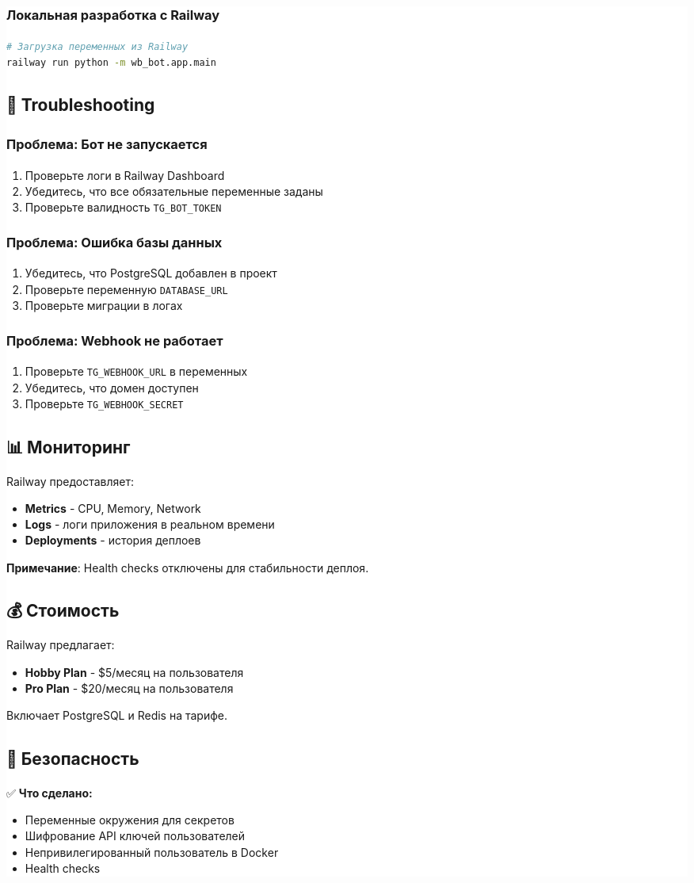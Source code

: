 ### Локальная разработка с Railway

```bash
# Загрузка переменных из Railway
railway run python -m wb_bot.app.main
```

## 🚨 Troubleshooting

### Проблема: Бот не запускается

1. Проверьте логи в Railway Dashboard
2. Убедитесь, что все обязательные переменные заданы
3. Проверьте валидность `TG_BOT_TOKEN`

### Проблема: Ошибка базы данных

1. Убедитесь, что PostgreSQL добавлен в проект
2. Проверьте переменную `DATABASE_URL`
3. Проверьте миграции в логах

### Проблема: Webhook не работает

1. Проверьте `TG_WEBHOOK_URL` в переменных
2. Убедитесь, что домен доступен
3. Проверьте `TG_WEBHOOK_SECRET`

## 📊 Мониторинг

Railway предоставляет:
- **Metrics** - CPU, Memory, Network
- **Logs** - логи приложения в реальном времени
- **Deployments** - история деплоев

**Примечание**: Health checks отключены для стабильности деплоя.

## 💰 Стоимость

Railway предлагает:
- **Hobby Plan** - $5/месяц на пользователя
- **Pro Plan** - $20/месяц на пользователя

Включает PostgreSQL и Redis на тарифе.

## 🔐 Безопасность

✅ **Что сделано:**
- Переменные окружения для секретов
- Шифрование API ключей пользователей
- Непривилегированный пользователь в Docker
- Health checks
